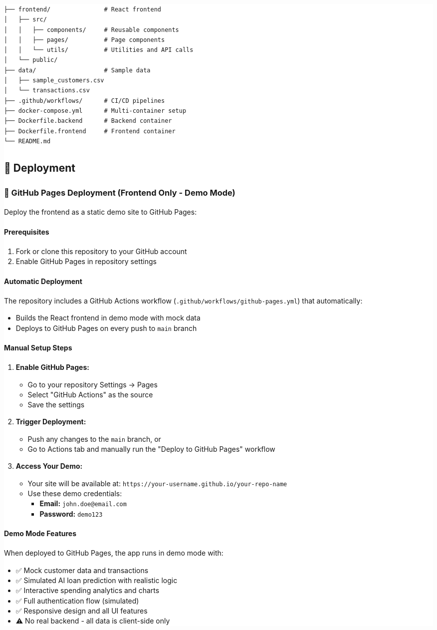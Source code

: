 ```
├── frontend/               # React frontend
│   ├── src/
│   │   ├── components/     # Reusable components
│   │   ├── pages/          # Page components
│   │   └── utils/          # Utilities and API calls
│   └── public/
├── data/                   # Sample data
│   ├── sample_customers.csv
│   └── transactions.csv
├── .github/workflows/      # CI/CD pipelines
├── docker-compose.yml      # Multi-container setup
├── Dockerfile.backend      # Backend container
├── Dockerfile.frontend     # Frontend container
└── README.md
```

## 🚀 Deployment

### 📄 GitHub Pages Deployment (Frontend Only - Demo Mode)

Deploy the frontend as a static demo site to GitHub Pages:

#### Prerequisites
1. Fork or clone this repository to your GitHub account
2. Enable GitHub Pages in repository settings

#### Automatic Deployment
The repository includes a GitHub Actions workflow (`.github/workflows/github-pages.yml`) that automatically:
- Builds the React frontend in demo mode with mock data
- Deploys to GitHub Pages on every push to `main` branch

#### Manual Setup Steps
1. **Enable GitHub Pages:**
   - Go to your repository Settings → Pages
   - Select "GitHub Actions" as the source
   - Save the settings

2. **Trigger Deployment:**
   - Push any changes to the `main` branch, or
   - Go to Actions tab and manually run the "Deploy to GitHub Pages" workflow

3. **Access Your Demo:**
   - Your site will be available at: `https://your-username.github.io/your-repo-name`
   - Use these demo credentials:
     - **Email:** `john.doe@email.com`
     - **Password:** `demo123`

#### Demo Mode Features
When deployed to GitHub Pages, the app runs in demo mode with:
- ✅ Mock customer data and transactions
- ✅ Simulated AI loan prediction with realistic logic
- ✅ Interactive spending analytics and charts
- ✅ Full authentication flow (simulated)
- ✅ Responsive design and all UI features
- ⚠️ No real backend - all data is client-side only
